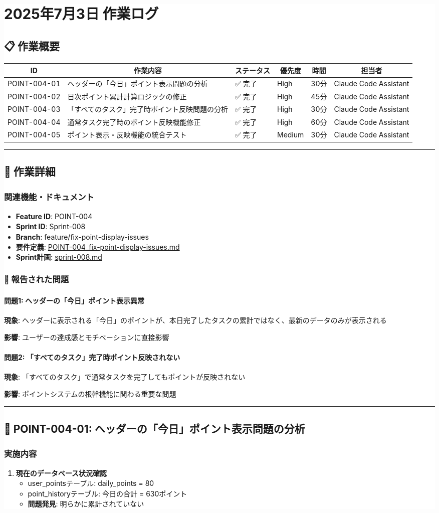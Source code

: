 # 2025年7月3日 作業ログ

## 📋 作業概要

| ID | 作業内容 | ステータス | 優先度 | 時間 | 担当者 |
|---|---|---|---|---|---|
| POINT-004-01 | ヘッダーの「今日」ポイント表示問題の分析 | ✅ 完了 | High | 30分 | Claude Code Assistant |
| POINT-004-02 | 日次ポイント累計計算ロジックの修正 | ✅ 完了 | High | 45分 | Claude Code Assistant |
| POINT-004-03 | 「すべてのタスク」完了時ポイント反映問題の分析 | ✅ 完了 | High | 30分 | Claude Code Assistant |
| POINT-004-04 | 通常タスク完了時のポイント反映機能修正 | ✅ 完了 | High | 60分 | Claude Code Assistant |
| POINT-004-05 | ポイント表示・反映機能の統合テスト | ✅ 完了 | Medium | 30分 | Claude Code Assistant |

---

## 🎯 作業詳細

### 関連機能・ドキュメント
- **Feature ID**: POINT-004
- **Sprint ID**: Sprint-008
- **Branch**: feature/fix-point-display-issues
- **要件定義**: [POINT-004_fix-point-display-issues.md](../../01-requirements/features/POINT-004_fix-point-display-issues.md)
- **Sprint計画**: [sprint-008.md](../../03-development/sprints/sprint-008.md)

### 🚨 報告された問題

#### 問題1: ヘッダーの「今日」ポイント表示異常
**現象**: ヘッダーに表示される「今日」のポイントが、本日完了したタスクの累計ではなく、最新のデータのみが表示される

**影響**: ユーザーの達成感とモチベーションに直接影響

#### 問題2: 「すべてのタスク」完了時ポイント反映されない
**現象**: 「すべてのタスク」で通常タスクを完了してもポイントが反映されない

**影響**: ポイントシステムの根幹機能に関わる重要な問題

---

## 🔧 POINT-004-01: ヘッダーの「今日」ポイント表示問題の分析

### 実施内容
1. **現在のデータベース状況確認**
   - user_pointsテーブル: daily_points = 80
   - point_historyテーブル: 今日の合計 = 630ポイント
   - **問題発見**: 明らかに累計されていない
